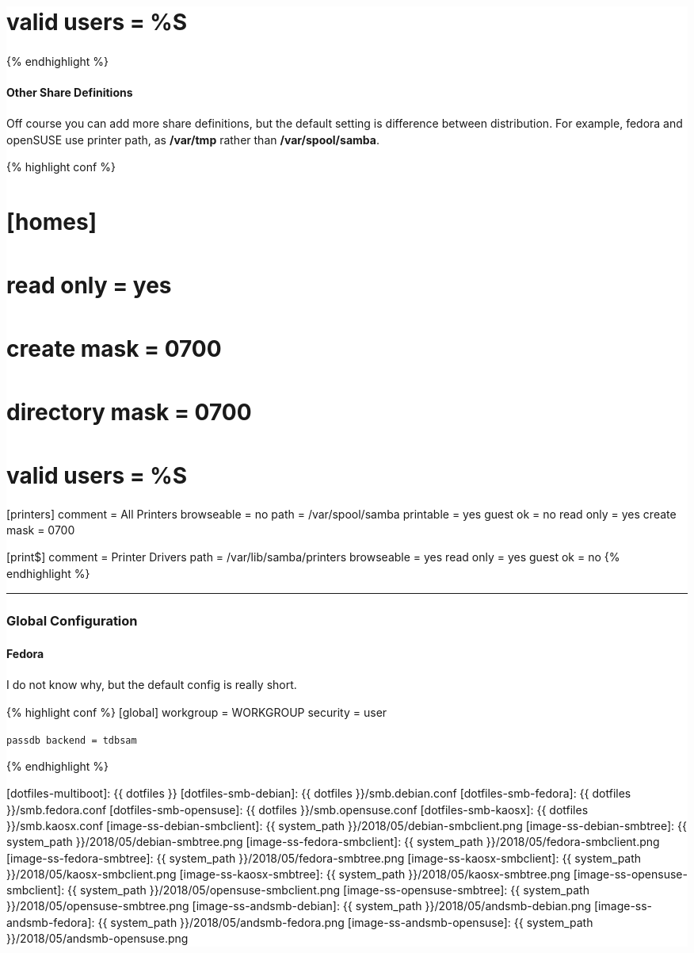 #  valid users = %S
{% endhighlight %}

#### Other Share Definitions

Off course you can add more share definitions,
but the default setting is difference between distribution.
For example, fedora and openSUSE use printer path,
as **/var/tmp** rather than **/var/spool/samba**.

{% highlight conf %}
# [homes]
#  read only = yes
#  create mask = 0700
#  directory mask = 0700
#  valid users = %S

[printers]
   comment = All Printers
   browseable = no
   path = /var/spool/samba
   printable = yes
   guest ok = no
   read only = yes
   create mask = 0700

[print$]
   comment = Printer Drivers
   path = /var/lib/samba/printers
   browseable = yes
   read only = yes
   guest ok = no
{% endhighlight %}

-- -- --

### Global Configuration

#### Fedora

I do not know why, but the default config is really short.

{% highlight conf %}
[global]
	workgroup = WORKGROUP
	security = user

	passdb backend = tdbsam
{% endhighlight %}


[//]: <> ( -- -- -- links below -- -- -- )
[local-part-config]:        /system/2014/03/13/linux-multiboot.html
[dotfiles-multiboot]:      {{ dotfiles }}
[dotfiles-smb-debian]:     {{ dotfiles }}/smb.debian.conf
[dotfiles-smb-fedora]:     {{ dotfiles }}/smb.fedora.conf
[dotfiles-smb-opensuse]:   {{ dotfiles }}/smb.opensuse.conf
[dotfiles-smb-kaosx]:      {{ dotfiles }}/smb.kaosx.conf
[image-ss-debian-smbclient]:    {{ system_path }}/2018/05/debian-smbclient.png
[image-ss-debian-smbtree]:      {{ system_path }}/2018/05/debian-smbtree.png
[image-ss-fedora-smbclient]:    {{ system_path }}/2018/05/fedora-smbclient.png
[image-ss-fedora-smbtree]:      {{ system_path }}/2018/05/fedora-smbtree.png
[image-ss-kaosx-smbclient]:     {{ system_path }}/2018/05/kaosx-smbclient.png
[image-ss-kaosx-smbtree]:       {{ system_path }}/2018/05/kaosx-smbtree.png
[image-ss-opensuse-smbclient]:  {{ system_path }}/2018/05/opensuse-smbclient.png
[image-ss-opensuse-smbtree]:    {{ system_path }}/2018/05/opensuse-smbtree.png
[image-ss-andsmb-debian]:       {{ system_path }}/2018/05/andsmb-debian.png
[image-ss-andsmb-fedora]:       {{ system_path }}/2018/05/andsmb-fedora.png
[image-ss-andsmb-opensuse]:     {{ system_path }}/2018/05/andsmb-opensuse.png